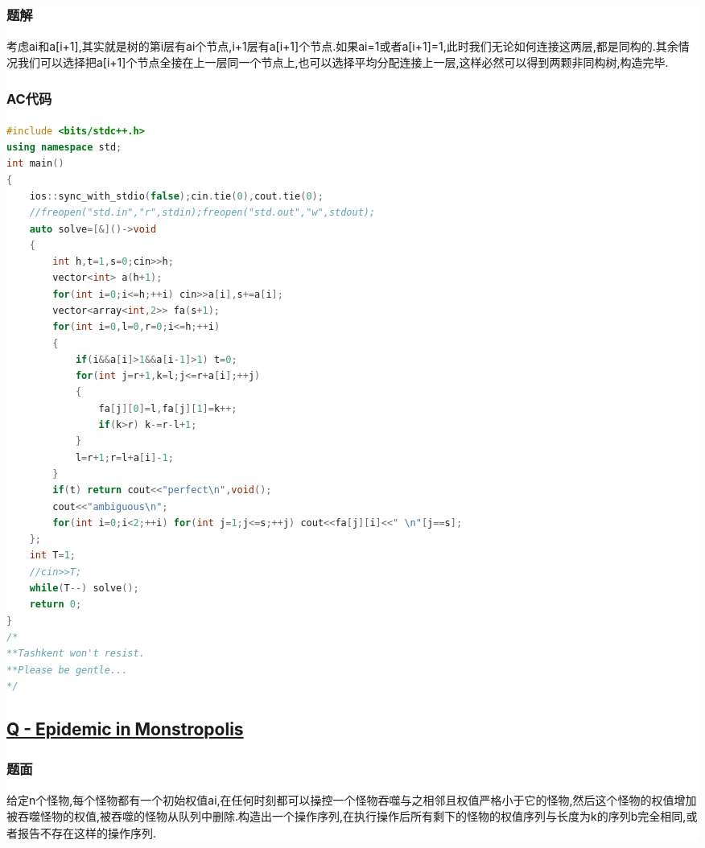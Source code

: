 ### 题解

​	考虑ai和a[i+1],其实就是树的第i层有ai个节点,i+1层有a[i+1]个节点.如果ai=1或者a[i+1]=1,此时我们无论如何连接这两层,都是同构的.其余情况我们可以选择把a[i+1]个节点全接在上一层同一个节点上,也可以选择平均分配连接上一层,这样必然可以得到两颗非同构树,构造完毕.

### AC代码

```c++
#include <bits/stdc++.h>
using namespace std;
int main()
{
    ios::sync_with_stdio(false);cin.tie(0),cout.tie(0);
    //freopen("std.in","r",stdin);freopen("std.out","w",stdout);
    auto solve=[&]()->void
    {
        int h,t=1,s=0;cin>>h;
        vector<int> a(h+1);
        for(int i=0;i<=h;++i) cin>>a[i],s+=a[i];
        vector<array<int,2>> fa(s+1);
        for(int i=0,l=0,r=0;i<=h;++i)
        {
            if(i&&a[i]>1&&a[i-1]>1) t=0;
            for(int j=r+1,k=l;j<=r+a[i];++j) 
            {
                fa[j][0]=l,fa[j][1]=k++;
                if(k>r) k-=r-l+1;
            }
            l=r+1;r=l+a[i]-1;
        }
        if(t) return cout<<"perfect\n",void();
        cout<<"ambiguous\n";
        for(int i=0;i<2;++i) for(int j=1;j<=s;++j) cout<<fa[j][i]<<" \n"[j==s];
    };
    int T=1;
    //cin>>T;
    while(T--) solve();
    return 0;
}
/*
**Tashkent won't resist.
**Please be gentle...
*/
```

## [Q - Epidemic in Monstropolis](https://vjudge.net/problem/CodeForces-733C)

 ### 题面

​	给定n个怪物,每个怪物都有一个初始权值ai,在任何时刻都可以操控一个怪物吞噬与之相邻且权值严格小于它的怪物,然后这个怪物的权值增加被吞噬怪物的权值,被吞噬的怪物从队列中删除.构造出一个操作序列,在执行操作后所有剩下的怪物的权值序列与长度为k的序列b完全相同,或者报告不存在这样的操作序列.
